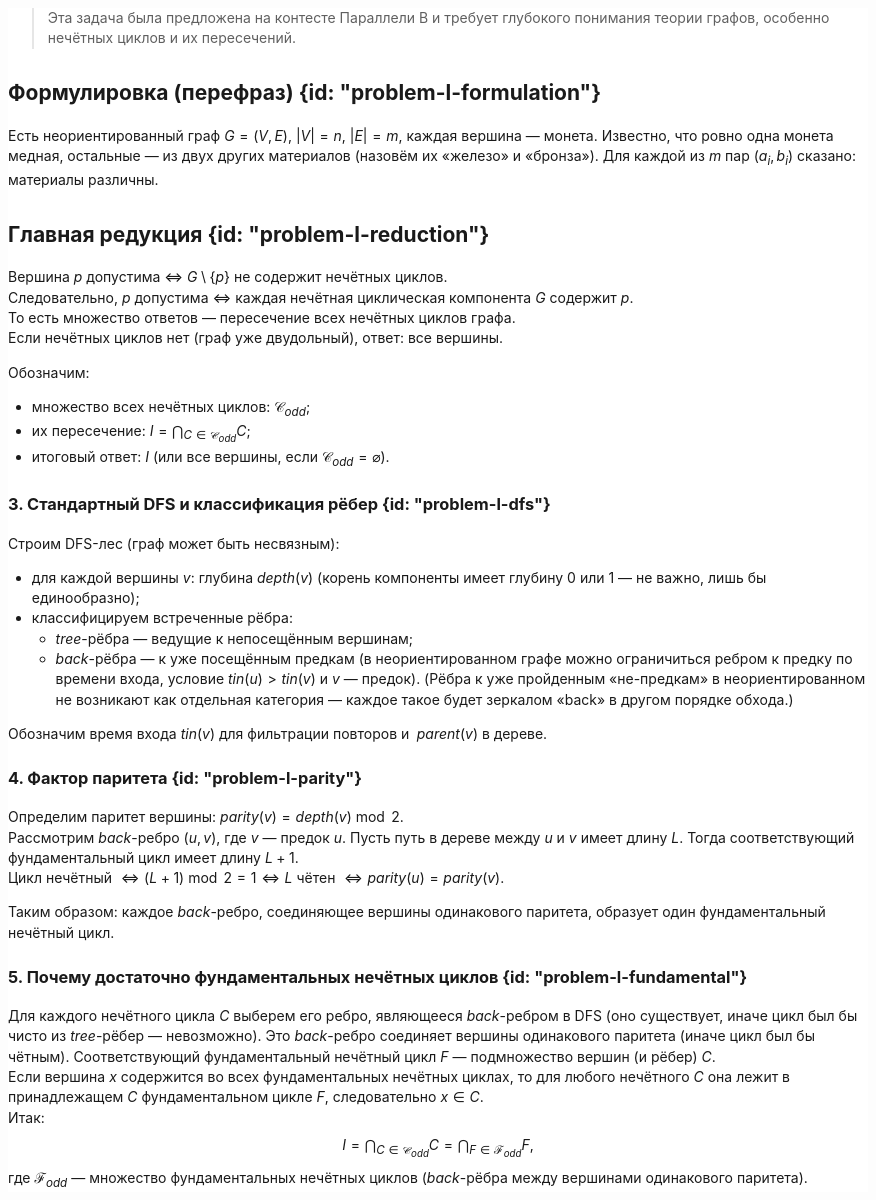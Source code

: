 > Эта задача была предложена на контесте Параллели B и требует глубокого понимания теории графов, особенно нечётных циклов и их пересечений.

## Формулировка (перефраз) {id: "problem-l-formulation"}

Есть неориентированный граф $G=(V,E)$, $|V|=n$, $|E|=m$, каждая вершина — монета. Известно, что ровно одна монета медная, остальные — из двух других материалов (назовём их «железо» и «бронза»). Для каждой из $m$ пар $(a_i,b_i)$ сказано: материалы различны.

## Главная редукция {id: "problem-l-reduction"}
Вершина $p$ допустима $\Longleftrightarrow$ $G\setminus\{p\}$ не содержит нечётных циклов.  
Следовательно, $p$ допустима $\Longleftrightarrow$ каждая нечётная циклическая компонента $G$ содержит $p$.  
То есть множество ответов — пересечение всех нечётных циклов графа.  
Если нечётных циклов нет (граф уже двудольный), ответ: все вершины.

Обозначим:
- множество всех нечётных циклов: $\mathcal{C}_{odd}$;
- их пересечение: $I = \bigcap_{C\in \mathcal{C}_{odd}} C$;
- итоговый ответ: $I$ (или все вершины, если $\mathcal{C}_{odd}=\varnothing$).

### 3. Стандартный DFS и классификация рёбер {id: "problem-l-dfs"}
Строим DFS-лес (граф может быть несвязным):
- для каждой вершины $v$: глубина $depth(v)$ (корень компоненты имеет глубину $0$ или $1$ — не важно, лишь бы единообразно);
- классифицируем встреченные рёбра:
  - $tree$-рёбра — ведущие к непосещённым вершинам;
  - $back$-рёбра — к уже посещённым предкам (в неориентированном графе можно ограничиться ребром к предку по времени входа, условие $tin(u)>tin(v)$ и $v$ — предок).
(Рёбра к уже пройденным «не-предкам» в неориентированном не возникают как отдельная категория — каждое такое будет зеркалом «back» в другом порядке обхода.)

Обозначим время входа $tin(v)$ для фильтрации повторов и $\;parent(v)$ в дереве.

### 4. Фактор паритета {id: "problem-l-parity"}
Определим паритет вершины: $parity(v)=depth(v)\bmod 2$.  
Рассмотрим $back$-ребро $(u,v)$, где $v$ — предок $u$. Пусть путь в дереве между $u$ и $v$ имеет длину $L$. Тогда соответствующий фундаментальный цикл имеет длину $L+1$.  
Цикл нечётный $\Longleftrightarrow (L+1)\bmod 2=1 \Longleftrightarrow L$ чётен $\Longleftrightarrow parity(u)=parity(v)$.

Таким образом: каждое $back$-ребро, соединяющее вершины одинакового паритета, образует один фундаментальный нечётный цикл.

### 5. Почему достаточно фундаментальных нечётных циклов {id: "problem-l-fundamental"}
Для каждого нечётного цикла $C$ выберем его ребро, являющееся $back$-ребром в DFS (оно существует, иначе цикл был бы чисто из $tree$-рёбер — невозможно). Это $back$-ребро соединяет вершины одинакового паритета (иначе цикл был бы чётным). Соответствующий фундаментальный нечётный цикл $F$ — подмножество вершин (и рёбер) $C$.  
Если вершина $x$ содержится во всех фундаментальных нечётных циклах, то для любого нечётного $C$ она лежит в принадлежащем $C$ фундаментальном цикле $F$, следовательно $x\in C$.  
Итак:
$$
I = \bigcap_{C\in \mathcal{C}_{odd}} C = \bigcap_{F\in \mathcal{F}_{odd}} F,
$$
где $\mathcal{F}_{odd}$ — множество фундаментальных нечётных циклов ($back$-рёбра между вершинами одинакового паритета).
